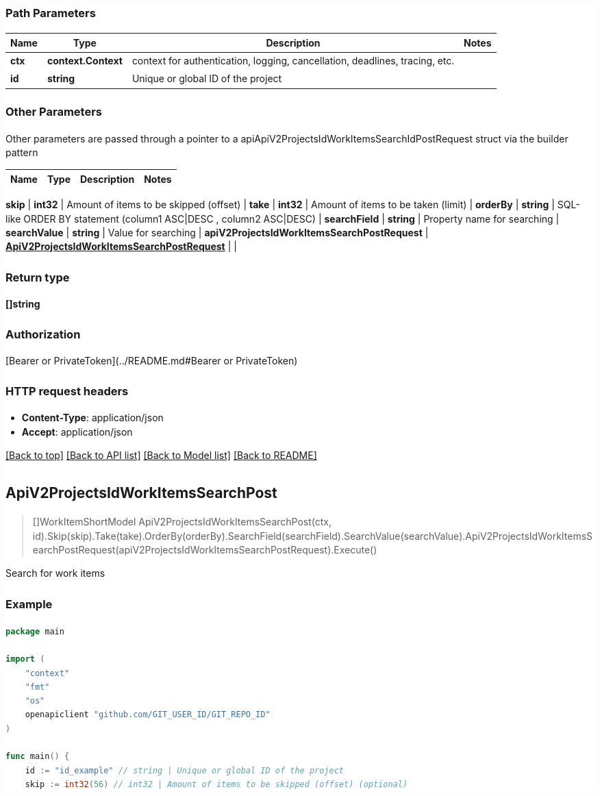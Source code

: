 ### Path Parameters


Name | Type | Description  | Notes
------------- | ------------- | ------------- | -------------
**ctx** | **context.Context** | context for authentication, logging, cancellation, deadlines, tracing, etc.
**id** | **string** | Unique or global ID of the project | 

### Other Parameters

Other parameters are passed through a pointer to a apiApiV2ProjectsIdWorkItemsSearchIdPostRequest struct via the builder pattern


Name | Type | Description  | Notes
------------- | ------------- | ------------- | -------------

 **skip** | **int32** | Amount of items to be skipped (offset) | 
 **take** | **int32** | Amount of items to be taken (limit) | 
 **orderBy** | **string** | SQL-like  ORDER BY statement (column1 ASC|DESC , column2 ASC|DESC) | 
 **searchField** | **string** | Property name for searching | 
 **searchValue** | **string** | Value for searching | 
 **apiV2ProjectsIdWorkItemsSearchPostRequest** | [**ApiV2ProjectsIdWorkItemsSearchPostRequest**](ApiV2ProjectsIdWorkItemsSearchPostRequest.md) |  | 

### Return type

**[]string**

### Authorization

[Bearer or PrivateToken](../README.md#Bearer or PrivateToken)

### HTTP request headers

- **Content-Type**: application/json
- **Accept**: application/json

[[Back to top]](#) [[Back to API list]](../README.md#documentation-for-api-endpoints)
[[Back to Model list]](../README.md#documentation-for-models)
[[Back to README]](../README.md)


## ApiV2ProjectsIdWorkItemsSearchPost

> []WorkItemShortModel ApiV2ProjectsIdWorkItemsSearchPost(ctx, id).Skip(skip).Take(take).OrderBy(orderBy).SearchField(searchField).SearchValue(searchValue).ApiV2ProjectsIdWorkItemsSearchPostRequest(apiV2ProjectsIdWorkItemsSearchPostRequest).Execute()

Search for work items

### Example

```go
package main

import (
    "context"
    "fmt"
    "os"
    openapiclient "github.com/GIT_USER_ID/GIT_REPO_ID"
)

func main() {
    id := "id_example" // string | Unique or global ID of the project
    skip := int32(56) // int32 | Amount of items to be skipped (offset) (optional)
```
